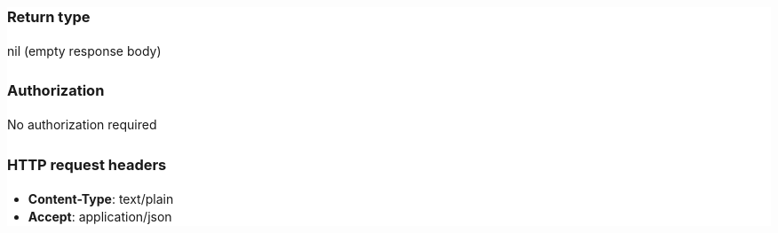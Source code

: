 ### Return type

nil (empty response body)

### Authorization

No authorization required

### HTTP request headers

 - **Content-Type**: text/plain
 - **Accept**: application/json



